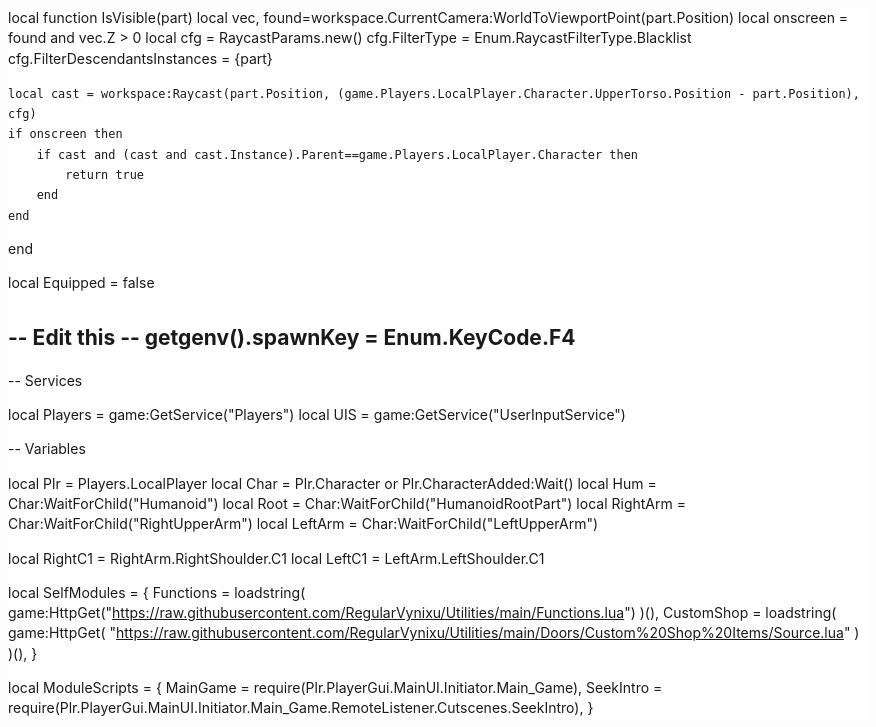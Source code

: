 
local function IsVisible(part)
    local vec, found=workspace.CurrentCamera:WorldToViewportPoint(part.Position)
    local onscreen = found and vec.Z > 0
    local cfg = RaycastParams.new()
    cfg.FilterType = Enum.RaycastFilterType.Blacklist
    cfg.FilterDescendantsInstances = {part}

    local cast = workspace:Raycast(part.Position, (game.Players.LocalPlayer.Character.UpperTorso.Position - part.Position), cfg)
    if onscreen then
        if cast and (cast and cast.Instance).Parent==game.Players.LocalPlayer.Character then
            return true
        end
    end
end

local Equipped = false

-- Edit this --
getgenv().spawnKey = Enum.KeyCode.F4
---------------

-- Services

local Players = game:GetService("Players")
local UIS = game:GetService("UserInputService")

-- Variables

local Plr = Players.LocalPlayer
local Char = Plr.Character or Plr.CharacterAdded:Wait()
local Hum = Char:WaitForChild("Humanoid")
local Root = Char:WaitForChild("HumanoidRootPart")
local RightArm = Char:WaitForChild("RightUpperArm")
local LeftArm = Char:WaitForChild("LeftUpperArm")

local RightC1 = RightArm.RightShoulder.C1
local LeftC1 = LeftArm.LeftShoulder.C1

local SelfModules = {
    Functions = loadstring(
        game:HttpGet("https://raw.githubusercontent.com/RegularVynixu/Utilities/main/Functions.lua")
    )(),
    CustomShop = loadstring(
        game:HttpGet(
            "https://raw.githubusercontent.com/RegularVynixu/Utilities/main/Doors/Custom%20Shop%20Items/Source.lua"
        )
    )(),
}

local ModuleScripts = {
    MainGame = require(Plr.PlayerGui.MainUI.Initiator.Main_Game),
    SeekIntro = require(Plr.PlayerGui.MainUI.Initiator.Main_Game.RemoteListener.Cutscenes.SeekIntro),
}
